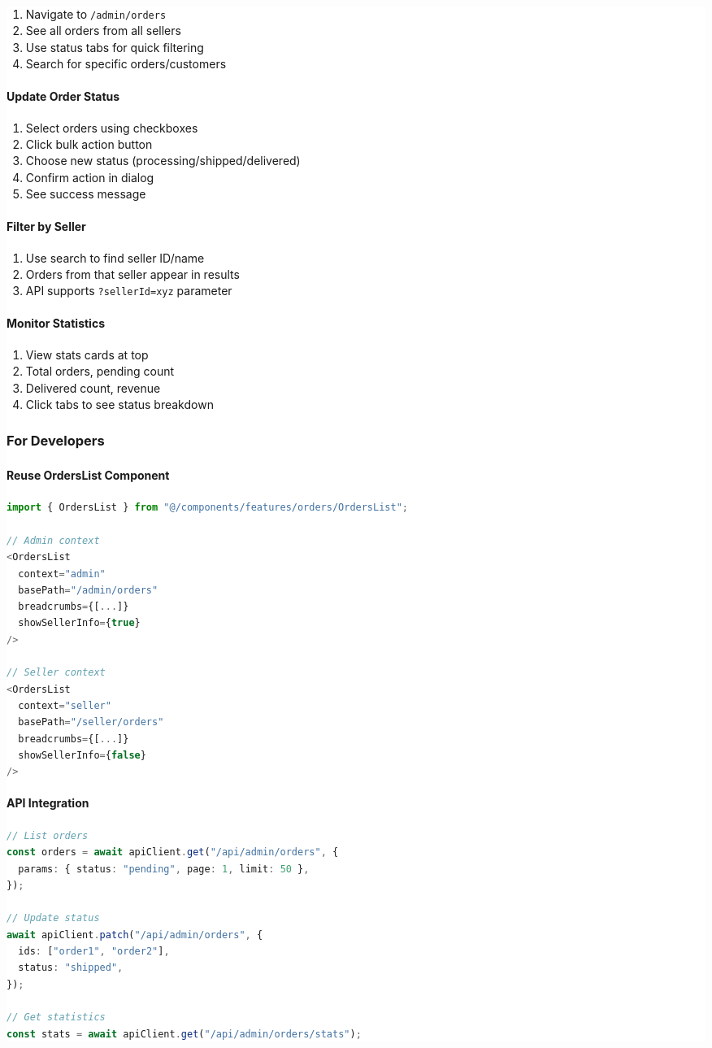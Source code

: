1. Navigate to `/admin/orders`
2. See all orders from all sellers
3. Use status tabs for quick filtering
4. Search for specific orders/customers

#### Update Order Status

1. Select orders using checkboxes
2. Click bulk action button
3. Choose new status (processing/shipped/delivered)
4. Confirm action in dialog
5. See success message

#### Filter by Seller

1. Use search to find seller ID/name
2. Orders from that seller appear in results
3. API supports `?sellerId=xyz` parameter

#### Monitor Statistics

1. View stats cards at top
2. Total orders, pending count
3. Delivered count, revenue
4. Click tabs to see status breakdown

### For Developers

#### Reuse OrdersList Component

```typescript
import { OrdersList } from "@/components/features/orders/OrdersList";

// Admin context
<OrdersList
  context="admin"
  basePath="/admin/orders"
  breadcrumbs={[...]}
  showSellerInfo={true}
/>

// Seller context
<OrdersList
  context="seller"
  basePath="/seller/orders"
  breadcrumbs={[...]}
  showSellerInfo={false}
/>
```

#### API Integration

```typescript
// List orders
const orders = await apiClient.get("/api/admin/orders", {
  params: { status: "pending", page: 1, limit: 50 },
});

// Update status
await apiClient.patch("/api/admin/orders", {
  ids: ["order1", "order2"],
  status: "shipped",
});

// Get statistics
const stats = await apiClient.get("/api/admin/orders/stats");
```
